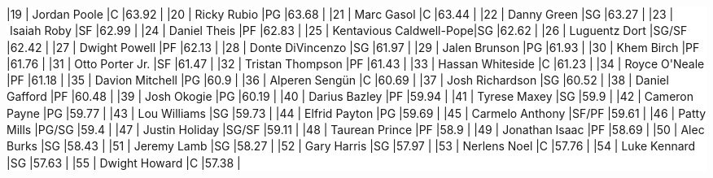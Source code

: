 |19  | Jordan Poole         |C      |63.92 |
|20  | Ricky Rubio          |PG     |63.68 |
|21  | Marc Gasol           |C      |63.44 |
|22  | Danny Green          |SG     |63.27 |
|23  | Isaiah Roby          |SF     |62.99 |
|24  | Daniel Theis         |PF     |62.83 |
|25  | Kentavious Caldwell-Pope|SG     |62.62 |
|26  | Luguentz Dort        |SG/SF  |62.42 |
|27  | Dwight Powell        |PF     |62.13 |
|28  | Donte DiVincenzo     |SG     |61.97 |
|29  | Jalen Brunson        |PG     |61.93 |
|30  | Khem Birch           |PF     |61.76 |
|31  | Otto Porter Jr.      |SF     |61.47 |
|32  | Tristan Thompson     |PF     |61.43 |
|33  | Hassan Whiteside     |C      |61.23 |
|34  | Royce O'Neale        |PF     |61.18 |
|35  | Davion Mitchell      |PG     |60.9  |
|36  | Alperen Sengün       |C      |60.69 |
|37  | Josh Richardson      |SG     |60.52 |
|38  | Daniel Gafford       |PF     |60.48 |
|39  | Josh Okogie          |PG     |60.19 |
|40  | Darius Bazley        |PF     |59.94 |
|41  | Tyrese Maxey         |SG     |59.9  |
|42  | Cameron Payne        |PG     |59.77 |
|43  | Lou Williams         |SG     |59.73 |
|44  | Elfrid Payton        |PG     |59.69 |
|45  | Carmelo Anthony      |SF/PF  |59.61 |
|46  | Patty Mills          |PG/SG  |59.4  |
|47  | Justin Holiday       |SG/SF  |59.11 |
|48  | Taurean Prince       |PF     |58.9  |
|49  | Jonathan Isaac       |PF     |58.69 |
|50  | Alec Burks           |SG     |58.43 |
|51  | Jeremy Lamb          |SG     |58.27 |
|52  | Gary Harris          |SG     |57.97 |
|53  | Nerlens Noel         |C      |57.76 |
|54  | Luke Kennard         |SG     |57.63 |
|55  | Dwight Howard        |C      |57.38 |
